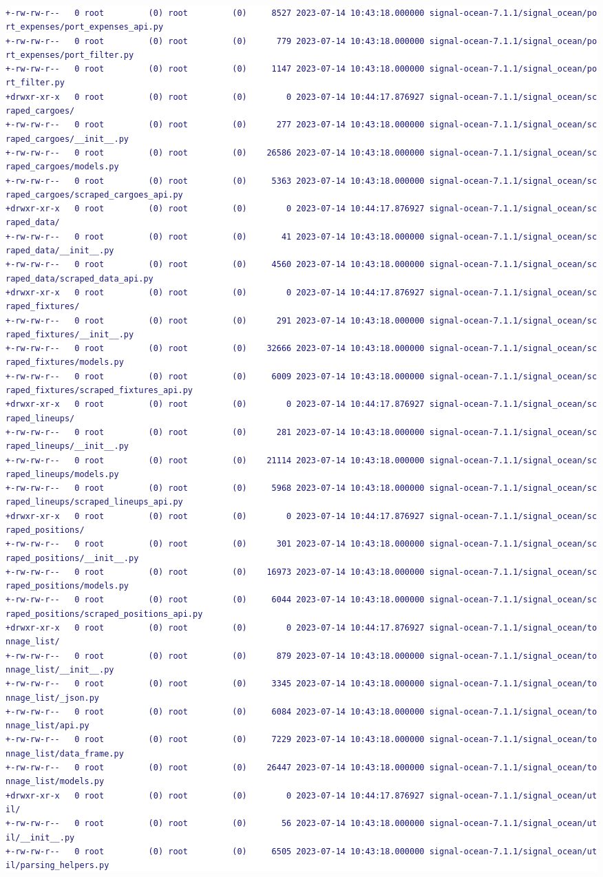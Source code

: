 ```diff
+-rw-rw-r--   0 root         (0) root         (0)     8527 2023-07-14 10:43:18.000000 signal-ocean-7.1.1/signal_ocean/port_expenses/port_expenses_api.py
+-rw-rw-r--   0 root         (0) root         (0)      779 2023-07-14 10:43:18.000000 signal-ocean-7.1.1/signal_ocean/port_expenses/port_filter.py
+-rw-rw-r--   0 root         (0) root         (0)     1147 2023-07-14 10:43:18.000000 signal-ocean-7.1.1/signal_ocean/port_filter.py
+drwxr-xr-x   0 root         (0) root         (0)        0 2023-07-14 10:44:17.876927 signal-ocean-7.1.1/signal_ocean/scraped_cargoes/
+-rw-rw-r--   0 root         (0) root         (0)      277 2023-07-14 10:43:18.000000 signal-ocean-7.1.1/signal_ocean/scraped_cargoes/__init__.py
+-rw-rw-r--   0 root         (0) root         (0)    26586 2023-07-14 10:43:18.000000 signal-ocean-7.1.1/signal_ocean/scraped_cargoes/models.py
+-rw-rw-r--   0 root         (0) root         (0)     5363 2023-07-14 10:43:18.000000 signal-ocean-7.1.1/signal_ocean/scraped_cargoes/scraped_cargoes_api.py
+drwxr-xr-x   0 root         (0) root         (0)        0 2023-07-14 10:44:17.876927 signal-ocean-7.1.1/signal_ocean/scraped_data/
+-rw-rw-r--   0 root         (0) root         (0)       41 2023-07-14 10:43:18.000000 signal-ocean-7.1.1/signal_ocean/scraped_data/__init__.py
+-rw-rw-r--   0 root         (0) root         (0)     4560 2023-07-14 10:43:18.000000 signal-ocean-7.1.1/signal_ocean/scraped_data/scraped_data_api.py
+drwxr-xr-x   0 root         (0) root         (0)        0 2023-07-14 10:44:17.876927 signal-ocean-7.1.1/signal_ocean/scraped_fixtures/
+-rw-rw-r--   0 root         (0) root         (0)      291 2023-07-14 10:43:18.000000 signal-ocean-7.1.1/signal_ocean/scraped_fixtures/__init__.py
+-rw-rw-r--   0 root         (0) root         (0)    32666 2023-07-14 10:43:18.000000 signal-ocean-7.1.1/signal_ocean/scraped_fixtures/models.py
+-rw-rw-r--   0 root         (0) root         (0)     6009 2023-07-14 10:43:18.000000 signal-ocean-7.1.1/signal_ocean/scraped_fixtures/scraped_fixtures_api.py
+drwxr-xr-x   0 root         (0) root         (0)        0 2023-07-14 10:44:17.876927 signal-ocean-7.1.1/signal_ocean/scraped_lineups/
+-rw-rw-r--   0 root         (0) root         (0)      281 2023-07-14 10:43:18.000000 signal-ocean-7.1.1/signal_ocean/scraped_lineups/__init__.py
+-rw-rw-r--   0 root         (0) root         (0)    21114 2023-07-14 10:43:18.000000 signal-ocean-7.1.1/signal_ocean/scraped_lineups/models.py
+-rw-rw-r--   0 root         (0) root         (0)     5968 2023-07-14 10:43:18.000000 signal-ocean-7.1.1/signal_ocean/scraped_lineups/scraped_lineups_api.py
+drwxr-xr-x   0 root         (0) root         (0)        0 2023-07-14 10:44:17.876927 signal-ocean-7.1.1/signal_ocean/scraped_positions/
+-rw-rw-r--   0 root         (0) root         (0)      301 2023-07-14 10:43:18.000000 signal-ocean-7.1.1/signal_ocean/scraped_positions/__init__.py
+-rw-rw-r--   0 root         (0) root         (0)    16973 2023-07-14 10:43:18.000000 signal-ocean-7.1.1/signal_ocean/scraped_positions/models.py
+-rw-rw-r--   0 root         (0) root         (0)     6044 2023-07-14 10:43:18.000000 signal-ocean-7.1.1/signal_ocean/scraped_positions/scraped_positions_api.py
+drwxr-xr-x   0 root         (0) root         (0)        0 2023-07-14 10:44:17.876927 signal-ocean-7.1.1/signal_ocean/tonnage_list/
+-rw-rw-r--   0 root         (0) root         (0)      879 2023-07-14 10:43:18.000000 signal-ocean-7.1.1/signal_ocean/tonnage_list/__init__.py
+-rw-rw-r--   0 root         (0) root         (0)     3345 2023-07-14 10:43:18.000000 signal-ocean-7.1.1/signal_ocean/tonnage_list/_json.py
+-rw-rw-r--   0 root         (0) root         (0)     6084 2023-07-14 10:43:18.000000 signal-ocean-7.1.1/signal_ocean/tonnage_list/api.py
+-rw-rw-r--   0 root         (0) root         (0)     7229 2023-07-14 10:43:18.000000 signal-ocean-7.1.1/signal_ocean/tonnage_list/data_frame.py
+-rw-rw-r--   0 root         (0) root         (0)    26447 2023-07-14 10:43:18.000000 signal-ocean-7.1.1/signal_ocean/tonnage_list/models.py
+drwxr-xr-x   0 root         (0) root         (0)        0 2023-07-14 10:44:17.876927 signal-ocean-7.1.1/signal_ocean/util/
+-rw-rw-r--   0 root         (0) root         (0)       56 2023-07-14 10:43:18.000000 signal-ocean-7.1.1/signal_ocean/util/__init__.py
+-rw-rw-r--   0 root         (0) root         (0)     6505 2023-07-14 10:43:18.000000 signal-ocean-7.1.1/signal_ocean/util/parsing_helpers.py
```